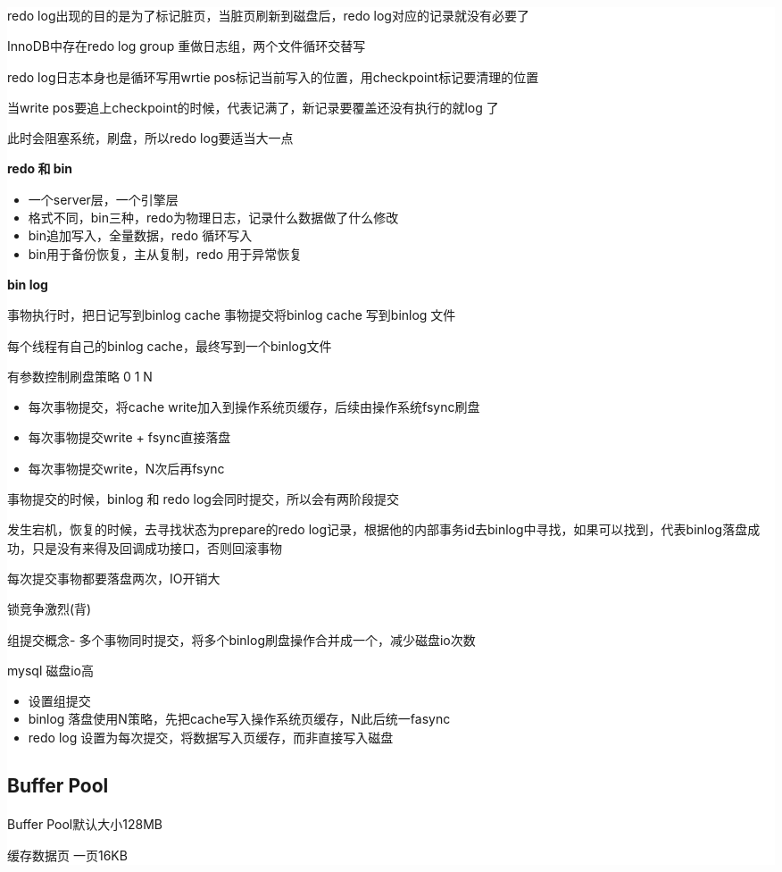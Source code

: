 

redo log出现的目的是为了标记脏页，当脏页刷新到磁盘后，redo log对应的记录就没有必要了

InnoDB中存在redo log group 重做日志组，两个文件循环交替写

redo log日志本身也是循环写用wrtie pos标记当前写入的位置，用checkpoint标记要清理的位置

当write pos要追上checkpoint的时候，代表记满了，新记录要覆盖还没有执行的就log 了

此时会阻塞系统，刷盘，所以redo log要适当大一点



**redo 和 bin**

- 一个server层，一个引擎层
- 格式不同，bin三种，redo为物理日志，记录什么数据做了什么修改
- bin追加写入，全量数据，redo 循环写入
- bin用于备份恢复，主从复制，redo 用于异常恢复



**bin log**

事物执行时，把日记写到binlog cache 事物提交将binlog cache 写到binlog 文件

每个线程有自己的binlog cache，最终写到一个binlog文件

有参数控制刷盘策略 0 1 N

- 每次事物提交，将cache write加入到操作系统页缓存，后续由操作系统fsync刷盘
- 每次事物提交write + fsync直接落盘

- 每次事物提交write，N次后再fsync  




事物提交的时候，binlog 和 redo log会同时提交，所以会有两阶段提交

发生宕机，恢复的时候，去寻找状态为prepare的redo log记录，根据他的内部事务id去binlog中寻找，如果可以找到，代表binlog落盘成功，只是没有来得及回调成功接口，否则回滚事物



每次提交事物都要落盘两次，IO开销大

锁竞争激烈(背)



组提交概念-  多个事物同时提交，将多个binlog刷盘操作合并成一个，减少磁盘io次数



mysql 磁盘io高

- 设置组提交
- binlog 落盘使用N策略，先把cache写入操作系统页缓存，N此后统一fasync
- redo log 设置为每次提交，将数据写入页缓存，而非直接写入磁盘

## Buffer Pool

Buffer Pool默认大小128MB

缓存数据页 一页16KB 
